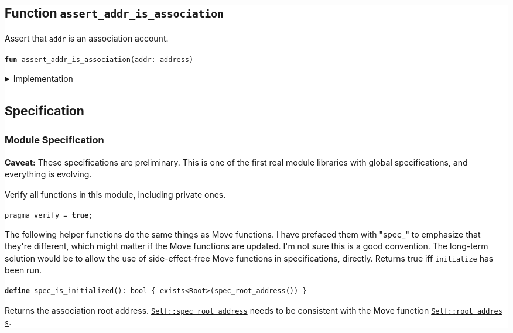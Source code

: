 <a name="0x1_Association_assert_addr_is_association"></a>

## Function `assert_addr_is_association`

Assert that
<code>addr</code> is an association account.


<pre><code><b>fun</b> <a href="#0x1_Association_assert_addr_is_association">assert_addr_is_association</a>(addr: address)
</code></pre>



<details><summary>Implementation</summary></details>

<a name="0x1_Association_Specification"></a>

## Specification


<a name="0x1_Association_@Module_Specification"></a>

### Module Specification

**Caveat:** These specifications are preliminary.
This is one of the first real module libraries with global
specifications, and everything is evolving.

Verify all functions in this module, including private ones.


<pre><code>pragma verify = <b>true</b>;
</code></pre>


The following helper functions do the same things as Move functions.
I have prefaced them with "spec_" to emphasize that they're different,
which might matter if the Move functions are updated.  I'm not sure
this is a good convention.  The long-term solution would be to allow
the use of side-effect-free Move functions in specifications, directly.
Returns true iff
<code>initialize</code> has been run.


<a name="0x1_Association_spec_is_initialized"></a>


<pre><code><b>define</b> <a href="#0x1_Association_spec_is_initialized">spec_is_initialized</a>(): bool { exists&lt;<a href="#0x1_Association_Root">Root</a>&gt;(<a href="#0x1_Association_spec_root_address">spec_root_address</a>()) }
</code></pre>


Returns the association root address.
<code><a href="#0x1_Association_spec_root_address">Self::spec_root_address</a></code> needs to be
consistent with the Move function
<code><a href="#0x1_Association_root_address">Self::root_address</a></code>.
